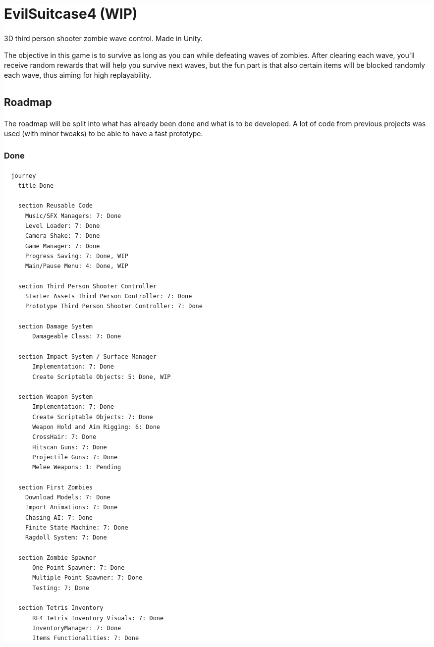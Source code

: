 # EvilSuitcase4 (WIP)
3D third person shooter zombie wave control. Made in Unity.

The objective in this game is to survive as long as you can while defeating waves of zombies. After clearing each wave, you'll receive random rewards that will help you survive next waves, but the fun part is that also certain items will be blocked randomly each wave, thus aiming for high replayability.

## Roadmap

The roadmap will be split into what has already been done and what is to be developed. A lot of code from previous projects was used (with minor tweaks) to be able to have a fast prototype.

### Done

```mermaid 
  journey
    title Done
    
    section Reusable Code
      Music/SFX Managers: 7: Done
      Level Loader: 7: Done
      Camera Shake: 7: Done
      Game Manager: 7: Done
      Progress Saving: 7: Done, WIP
      Main/Pause Menu: 4: Done, WIP
      
    section Third Person Shooter Controller
      Starter Assets Third Person Controller: 7: Done
      Prototype Third Person Shooter Controller: 7: Done
      
    section Damage System
        Damageable Class: 7: Done
    
    section Impact System / Surface Manager
        Implementation: 7: Done
        Create Scriptable Objects: 5: Done, WIP
        
    section Weapon System
        Implementation: 7: Done
        Create Scriptable Objects: 7: Done
        Weapon Hold and Aim Rigging: 6: Done
        CrossHair: 7: Done
        Hitscan Guns: 7: Done
        Projectile Guns: 7: Done
        Melee Weapons: 1: Pending
        
    section First Zombies
      Download Models: 7: Done
      Import Animations: 7: Done
      Chasing AI: 7: Done
      Finite State Machine: 7: Done
      Ragdoll System: 7: Done
    
    section Zombie Spawner
        One Point Spawner: 7: Done
        Multiple Point Spawner: 7: Done
        Testing: 7: Done
        
    section Tetris Inventory
        RE4 Tetris Inventory Visuals: 7: Done
        InventoryManager: 7: Done
        Items Functionalities: 7: Done
```